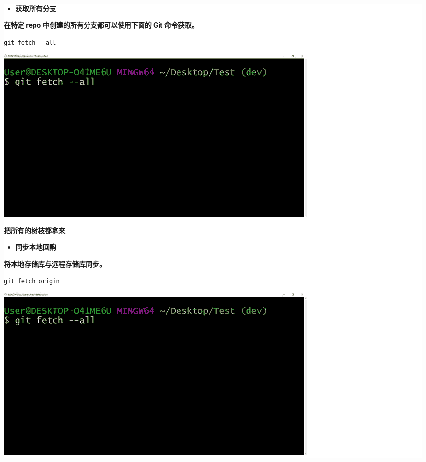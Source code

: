 *   ****获取所有分支****

**在特定 repo 中创建的所有分支都可以使用下面的 Git 命令获取。**

```
git fetch — all
```

**![](img/b69bb89fd20635685e3059a4821422ee.png)**

**把所有的树枝都拿来**

*   ****同步本地回购****

**将本地存储库与远程存储库同步。**

```
git fetch origin
```

**![](img/b69bb89fd20635685e3059a4821422ee.png)**
